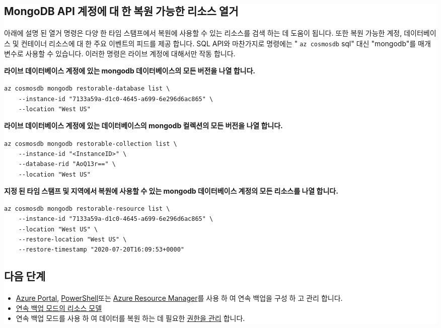 ## <a name="enumerate-restorable-resources-for-mongodb-api-account"></a><a id="enumerate-mongodb-api"></a>MongoDB API 계정에 대 한 복원 가능한 리소스 열거

아래에 설명 된 열거 명령은 다양 한 타임 스탬프에서 복원에 사용할 수 있는 리소스를 검색 하는 데 도움이 됩니다. 또한 복원 가능한 계정, 데이터베이스 및 컨테이너 리소스에 대 한 주요 이벤트의 피드를 제공 합니다. SQL API와 마찬가지로 명령에는 " `az cosmosdb` sql" 대신 "mongodb"를 매개 변수로 사용할 수 있습니다. 이러한 명령은 라이브 계정에 대해서만 작동 합니다.

**라이브 데이터베이스 계정에 있는 mongodb 데이터베이스의 모든 버전을 나열 합니다.**

```azurecli-interactive
az cosmosdb mongodb restorable-database list \
    --instance-id "7133a59a-d1c0-4645-a699-6e296d6ac865" \
    --location "West US"
```

**라이브 데이터베이스 계정에 있는 데이터베이스의 mongodb 컬렉션의 모든 버전을 나열 합니다.**

```azurecli-interactive
az cosmosdb mongodb restorable-collection list \
    --instance-id "<InstanceID>" \
    --database-rid "AoQ13r==" \
    --location "West US"
```

**지정 된 타임 스탬프 및 지역에서 복원에 사용할 수 있는 mongodb 데이터베이스 계정의 모든 리소스를 나열 합니다.**

```azurecli-interactive
az cosmosdb mongodb restorable-resource list \
    --instance-id "7133a59a-d1c0-4645-a699-6e296d6ac865" \
    --location "West US" \
    --restore-location "West US" \
    --restore-timestamp "2020-07-20T16:09:53+0000"
```

## <a name="next-steps"></a>다음 단계

* [Azure Portal](continuous-backup-restore-portal.md), [PowerShell](continuous-backup-restore-powershell.md)또는 [Azure Resource Manager](continuous-backup-restore-template.md)를 사용 하 여 연속 백업을 구성 하 고 관리 합니다.
* [연속 백업 모드의 리소스 모델](continuous-backup-restore-resource-model.md)
* 연속 백업 모드를 사용 하 여 데이터를 복원 하는 데 필요한 [권한을 관리](continuous-backup-restore-permissions.md) 합니다.
